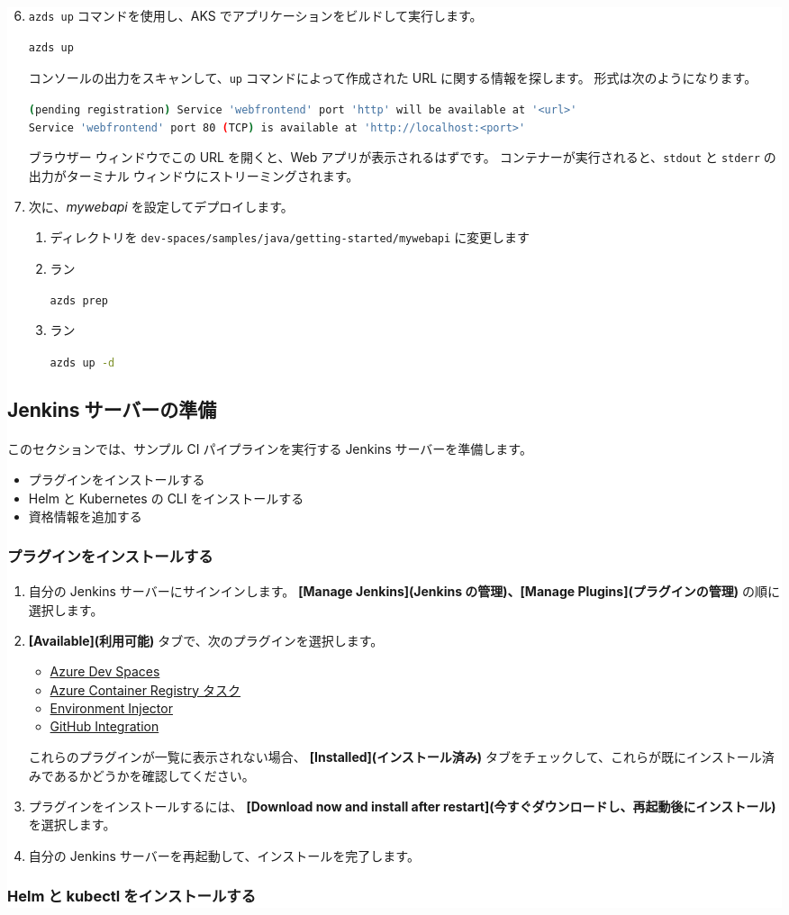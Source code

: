6. `azds up` コマンドを使用し、AKS でアプリケーションをビルドして実行します。

    ```bash
    azds up
    ```
    <a name="test_endpoint"></a>コンソールの出力をスキャンして、`up` コマンドによって作成された URL に関する情報を探します。 形式は次のようになります。

    ```bash
    (pending registration) Service 'webfrontend' port 'http' will be available at '<url>'
    Service 'webfrontend' port 80 (TCP) is available at 'http://localhost:<port>'
    ```
    ブラウザー ウィンドウでこの URL を開くと、Web アプリが表示されるはずです。 コンテナーが実行されると、`stdout` と `stderr` の出力がターミナル ウィンドウにストリーミングされます。

8. 次に、*mywebapi* を設定してデプロイします。

    1. ディレクトリを `dev-spaces/samples/java/getting-started/mywebapi` に変更します

    2. ラン

        ```bash
        azds prep
        ```

    3. ラン

        ```bash
        azds up -d
        ```

## <a name="prepare-jenkins-server"></a>Jenkins サーバーの準備

このセクションでは、サンプル CI パイプラインを実行する Jenkins サーバーを準備します。

* プラグインをインストールする
* Helm と Kubernetes の CLI をインストールする
* 資格情報を追加する

### <a name="install-plugins"></a>プラグインをインストールする

1. 自分の Jenkins サーバーにサインインします。 **[Manage Jenkins]\(Jenkins の管理\)、[Manage Plugins]\(プラグインの管理\)** の順に選択します。
2. **[Available]\(利用可能\)** タブで、次のプラグインを選択します。
    * [Azure Dev Spaces](https://plugins.jenkins.io/azure-dev-spaces)
    * [Azure Container Registry タスク](https://plugins.jenkins.io/azure-container-registry-tasks)
    * [Environment Injector](https://plugins.jenkins.io/envinject)
    * [GitHub Integration](https://plugins.jenkins.io/github-pullrequest)

    これらのプラグインが一覧に表示されない場合、 **[Installed]\(インストール済み\)** タブをチェックして、これらが既にインストール済みであるかどうかを確認してください。

3. プラグインをインストールするには、 **[Download now and install after restart]\(今すぐダウンロードし、再起動後にインストール\)** を選択します。

4. 自分の Jenkins サーバーを再起動して、インストールを完了します。

### <a name="install-helm-and-kubectl"></a>Helm と kubectl をインストールする
